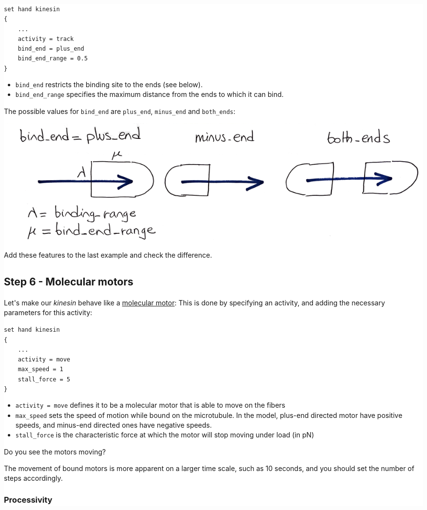     set hand kinesin
    {
        ...
        activity = track
        bind_end = plus_end
        bind_end_range = 0.5
    }
    
* `bind_end` restricts the binding site to the ends (see below).
* `bind_end_range` specifies the maximum distance from the ends to which it can bind.

The possible values for `bind_end` are `plus_end`, `minus_end` and `both_ends`:

![bind_end](data/bind_end.png)

Add these features to the last example and check the difference.


## Step 6 - Molecular motors 

Let's make our *kinesin* behave like a [molecular motor](http://en.wikipedia.org/wiki/Molecular_motor):
This is done by specifying an activity, and adding the necessary parameters for this activity:

    set hand kinesin
    {
        ...
        activity = move
        max_speed = 1
        stall_force = 5
    }
    
* `activity = move` defines it to be a molecular motor that is able to move on the fibers
* `max_speed` sets the speed of motion while bound on the microtubule. In the model, plus-end directed motor have positive speeds, and minus-end directed ones have negative speeds.
* `stall_force` is the characteristic force at which the motor will stop moving under load (in pN)

Do you see the motors moving?

The movement of bound motors is more apparent on a larger time scale, such as 10 seconds, and you should set the number of steps accordingly. 

### Processivity
